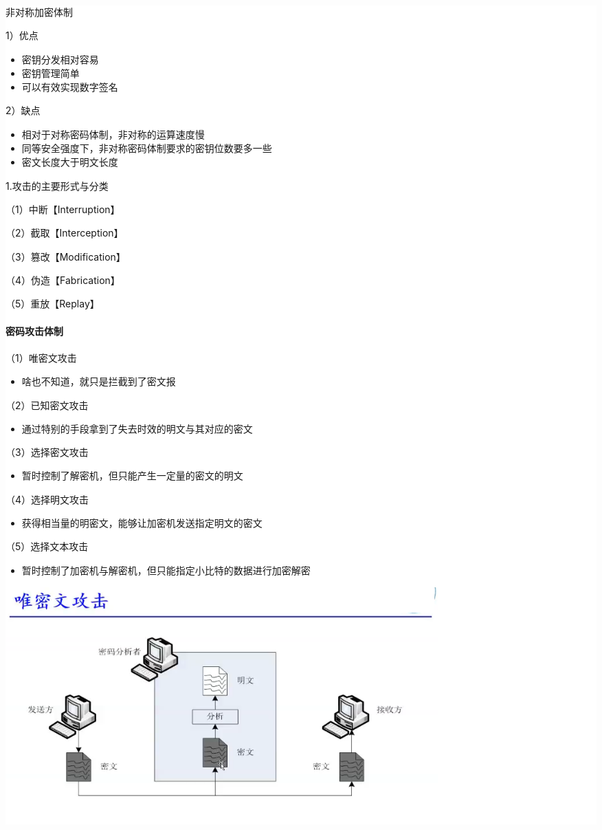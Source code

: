 

非对称加密体制

1）优点

* 密钥分发相对容易
* 密钥管理简单
* 可以有效实现数字签名

2）缺点

* 相对于对称密码体制，非对称的运算速度慢
* 同等安全强度下，非对称密码体制要求的密钥位数要多一些
* 密文长度大于明文长度





1.攻击的主要形式与分类

（1）中断【Interruption】

（2）截取【Interception】

（3）篡改【Modification】

（4）伪造【Fabrication】

（5）重放【Replay】





#### 密码攻击体制

（1）唯密文攻击

* 啥也不知道，就只是拦截到了密文报

（2）已知密文攻击

* 通过特别的手段拿到了失去时效的明文与其对应的密文

（3）选择密文攻击

* 暂时控制了解密机，但只能产生一定量的密文的明文

（4）选择明文攻击

* 获得相当量的明密文，能够让加密机发送指定明文的密文

（5）选择文本攻击

* 暂时控制了加密机与解密机，但只能指定小比特的数据进行加密解密

![](/img/20200627000508.png)
